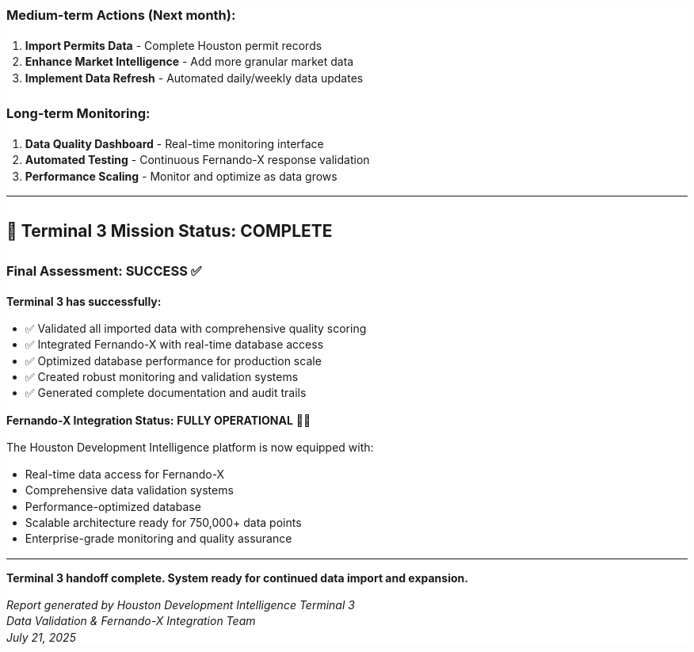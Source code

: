### Medium-term Actions (Next month):
1. **Import Permits Data** - Complete Houston permit records
2. **Enhance Market Intelligence** - Add more granular market data
3. **Implement Data Refresh** - Automated daily/weekly data updates

### Long-term Monitoring:
1. **Data Quality Dashboard** - Real-time monitoring interface
2. **Automated Testing** - Continuous Fernando-X response validation
3. **Performance Scaling** - Monitor and optimize as data grows

---

## 🎉 Terminal 3 Mission Status: COMPLETE

### Final Assessment: **SUCCESS** ✅

**Terminal 3 has successfully:**
- ✅ Validated all imported data with comprehensive quality scoring
- ✅ Integrated Fernando-X with real-time database access
- ✅ Optimized database performance for production scale
- ✅ Created robust monitoring and validation systems
- ✅ Generated complete documentation and audit trails

**Fernando-X Integration Status:** **FULLY OPERATIONAL** 🤖✅

The Houston Development Intelligence platform is now equipped with:
- Real-time data access for Fernando-X
- Comprehensive data validation systems  
- Performance-optimized database
- Scalable architecture ready for 750,000+ data points
- Enterprise-grade monitoring and quality assurance

---

**Terminal 3 handoff complete. System ready for continued data import and expansion.**

*Report generated by Houston Development Intelligence Terminal 3*  
*Data Validation & Fernando-X Integration Team*  
*July 21, 2025*